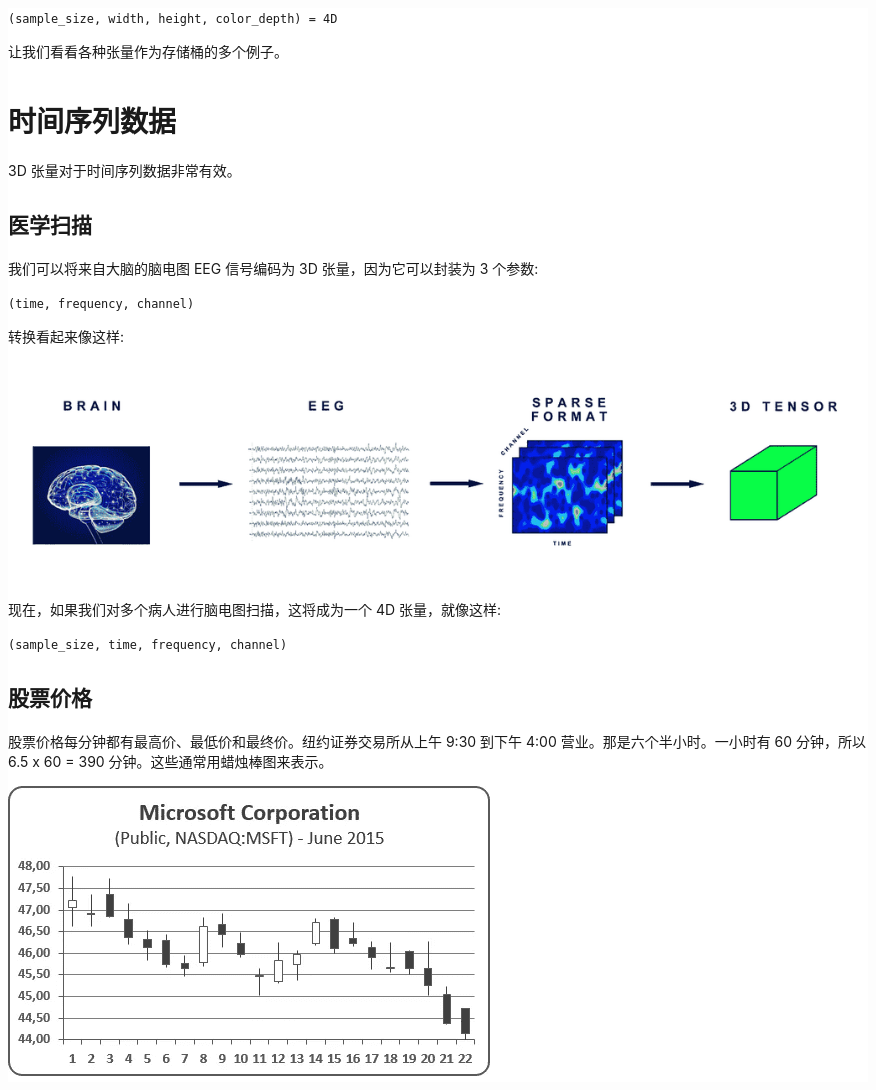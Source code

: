 ```
(sample_size, width, height, color_depth) = 4D
```

让我们看看各种张量作为存储桶的多个例子。

# **时间序列数据**

3D 张量对于时间序列数据非常有效。

## 医学扫描

我们可以将来自大脑的脑电图 EEG 信号编码为 3D 张量，因为它可以封装为 3 个参数:

```
(time, frequency, channel)
```

转换看起来像这样:

![](img/7936e644db7311e17b0631da2a4b29f1.png)

现在，如果我们对多个病人进行脑电图扫描，这将成为一个 4D 张量，就像这样:

```
(sample_size, time, frequency, channel)
```

## 股票价格

股票价格每分钟都有最高价、最低价和最终价。纽约证券交易所从上午 9:30 到下午 4:00 营业。那是六个半小时。一小时有 60 分钟，所以 6.5 x 60 = 390 分钟。这些通常用蜡烛棒图来表示。

![](img/c53ed242c8e39fcfd732eb72916f255a.png)
